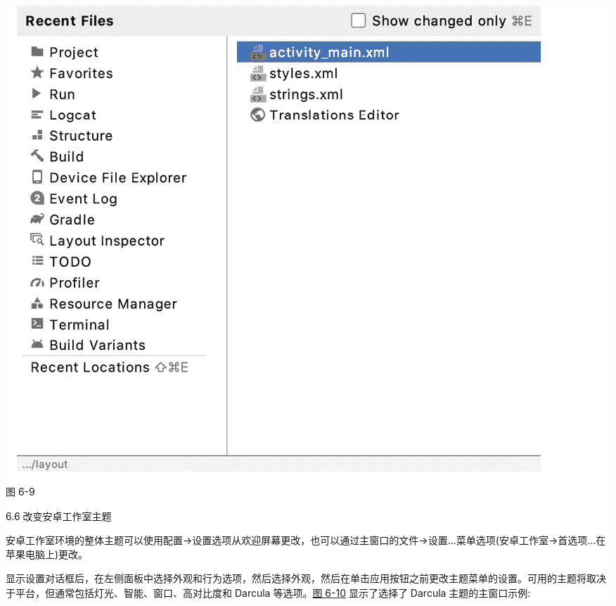 ![](img/as_4.0_recent_files.jpg)

图 6-9

6.6 改变安卓工作室主题

安卓工作室环境的整体主题可以使用配置->设置选项从欢迎屏幕更改，也可以通过主窗口的文件->设置…菜单选项(安卓工作室->首选项…在苹果电脑上)更改。

显示设置对话框后，在左侧面板中选择外观和行为选项，然后选择外观，然后在单击应用按钮之前更改主题菜单的设置。可用的主题将取决于平台，但通常包括灯光、智能、窗口、高对比度和 Darcula 等选项。[图 6-10](#_idTextAnchor159) 显示了选择了 Darcula 主题的主窗口示例:
